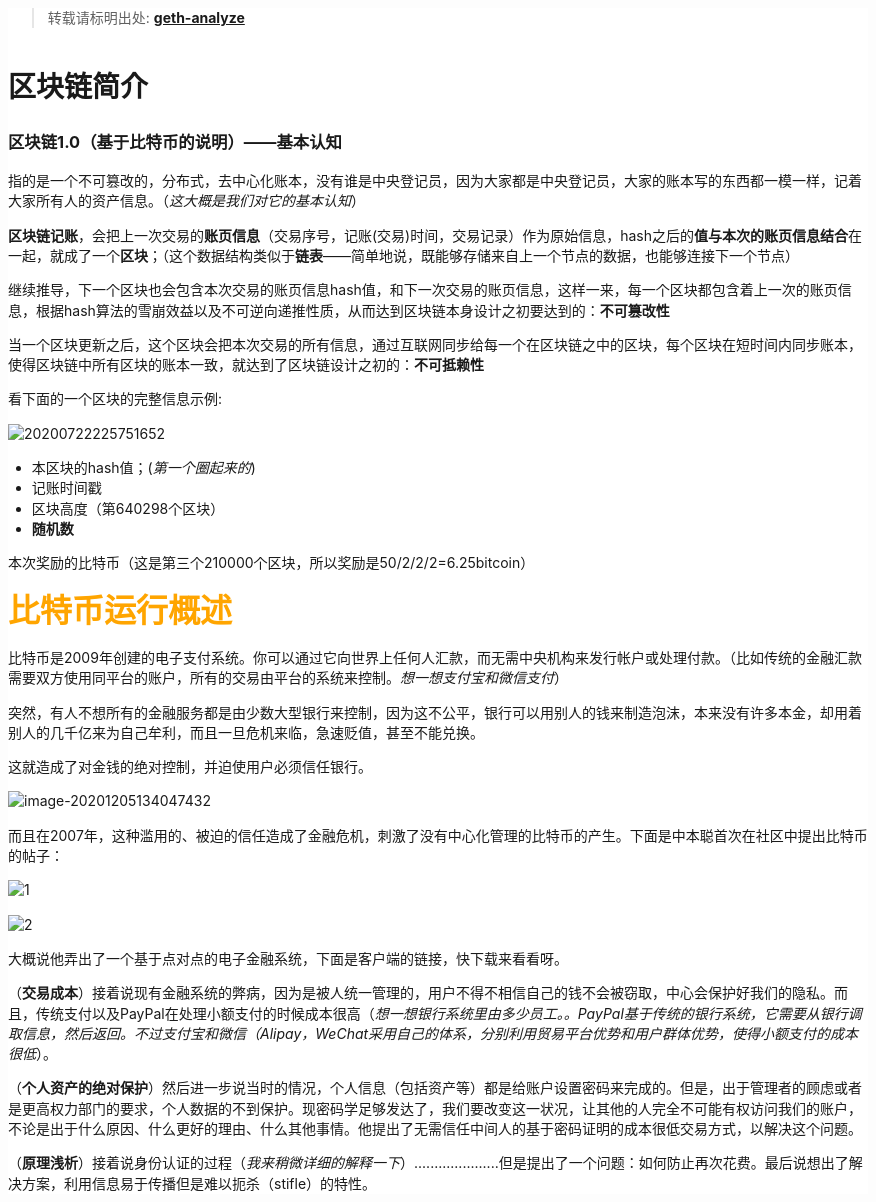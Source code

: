 > 转载请标明出处: **[geth-analyze](https://github.com/learnerLj/geth-analyze)**

# 区块链简介



### **区块链1.0（基于比特币的说明）——基本认知**

指的是一个不可篡改的，分布式，去中心化账本，没有谁是中央登记员，因为大家都是中央登记员，大家的账本写的东西都一模一样，记着大家所有人的资产信息。（*这大概是我们对它的基本认知*）

**区块链记账**，会把上一次交易的**账页信息**（交易序号，记账(交易)时间，交易记录）作为原始信息，hash之后的**值与本次的账页信息结合**在一起，就成了一个**区块**；（这个数据结构类似于**链表**——简单地说，既能够存储来自上一个节点的数据，也能够连接下一个节点）

继续推导，下一个区块也会包含本次交易的账页信息hash值，和下一次交易的账页信息，这样一来，每一个区块都包含着上一次的账页信息，根据hash算法的雪崩效益以及不可逆向递推性质，从而达到区块链本身设计之初要达到的：**不可篡改性**

当一个区块更新之后，这个区块会把本次交易的所有信息，通过互联网同步给每一个在区块链之中的区块，每个区块在短时间内同步账本，使得区块链中所有区块的账本一致，就达到了区块链设计之初的：**不可抵赖性**

看下面的一个区块的完整信息示例:

![20200722225751652](http://blog-blockchain.xyz/202203260128334.png)

- 本区块的hash值；(*第一个圈起来的*)
- 记账时间戳
- 区块高度（第640298个区块）
- **随机数**

本次奖励的比特币（这是第三个210000个区块，所以奖励是50/2/2/2=6.25bitcoin）

<span style='color:orange;background:;font-size:32px;font-family:;'>**比特币运行概述**</span>

比特币是2009年创建的电子支付系统。你可以通过它向世界上任何人汇款，而无需中央机构来发行帐户或处理付款。（比如传统的金融汇款需要双方使用同平台的账户，所有的交易由平台的系统来控制。*想一想支付宝和微信支付*）

突然，有人不想所有的金融服务都是由少数大型银行来控制，因为这不公平，银行可以用别人的钱来制造泡沫，本来没有许多本金，却用着别人的几千亿来为自己牟利，而且一旦危机来临，急速贬值，甚至不能兑换。

这就造成了对金钱的绝对控制，并迫使用户必须信任银行。

![image-20201205134047432](http://blog-blockchain.xyz/202203260128835.png)

而且在2007年，这种滥用的、被迫的信任造成了金融危机，刺激了没有中心化管理的比特币的产生。下面是中本聪首次在社区中提出比特币的帖子：

![1](http://blog-blockchain.xyz/202203260129725.jpg)

![2](http://blog-blockchain.xyz/202203260129793.jpg)

大概说他弄出了一个基于点对点的电子金融系统，下面是客户端的链接，快下载来看看呀。

（**交易成本**）接着说现有金融系统的弊病，因为是被人统一管理的，用户不得不相信自己的钱不会被窃取，中心会保护好我们的隐私。而且，传统支付以及PayPal在处理小额支付的时候成本很高（*想一想银行系统里由多少员工。。PayPal基于传统的银行系统，它需要从银行调取信息，然后返回。不过支付宝和微信（Alipay，WeChat采用自己的体系，分别利用贸易平台优势和用户群体优势，使得小额支付的成本很低*）。

（**个人资产的绝对保护**）然后进一步说当时的情况，个人信息（包括资产等）都是给账户设置密码来完成的。但是，出于管理者的顾虑或者是更高权力部门的要求，个人数据的不到保护。现密码学足够发达了，我们要改变这一状况，让其他的人完全不可能有权访问我们的账户，不论是出于什么原因、什么更好的理由、什么其他事情。他提出了无需信任中间人的基于密码证明的成本很低交易方式，以解决这个问题。

（**原理浅析**）接着说身份认证的过程（*我来稍微详细的解释一下*）.....................但是提出了一个问题：如何防止再次花费。最后说想出了解决方案，利用信息易于传播但是难以扼杀（stifle）的特性。
